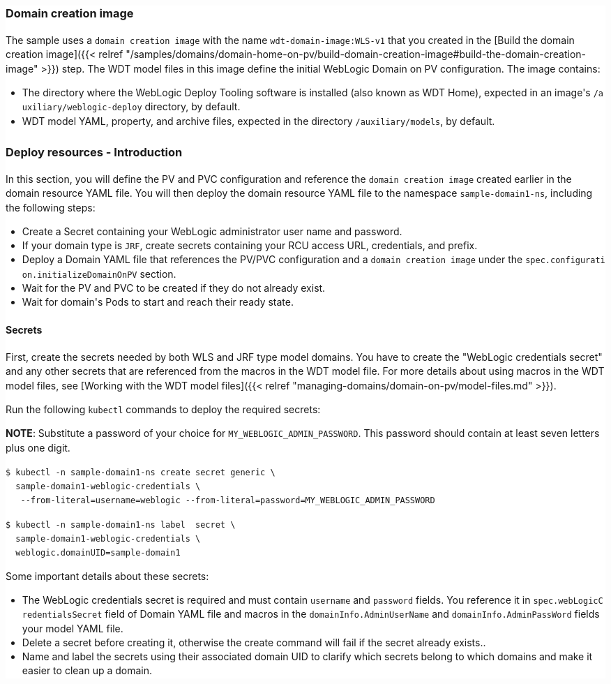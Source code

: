 ### Domain creation image

The sample uses a `domain creation image` with the name `wdt-domain-image:WLS-v1` that you created in the [Build the domain creation image]({{< relref "/samples/domains/domain-home-on-pv/build-domain-creation-image#build-the-domain-creation-image" >}}) step. The WDT model files in this image define the initial WebLogic Domain on PV configuration. The image contains:
- The directory where the WebLogic Deploy Tooling software is installed (also known as WDT Home), expected in an image's `/auxiliary/weblogic-deploy` directory, by default.
- WDT model YAML, property, and archive files, expected in the directory `/auxiliary/models`, by default.

### Deploy resources - Introduction

In this section, you will define the PV and PVC configuration and reference the `domain creation image` created earlier in the domain resource YAML file. You will then deploy the domain resource YAML file to the namespace `sample-domain1-ns`, including the following steps:

  - Create a Secret containing your WebLogic administrator user name and password.
  - If your domain type is `JRF`, create secrets containing your RCU access URL, credentials, and prefix.
  - Deploy a Domain YAML file that references the PV/PVC configuration and a `domain creation image` under the `spec.configuration.initializeDomainOnPV` section.
  - Wait for the PV and PVC to be created if they do not already exist.
  - Wait for domain's Pods to start and reach their ready state.

#### Secrets

First, create the secrets needed by both WLS and JRF type model domains. You have to create the "WebLogic credentials secret" and any other secrets that are referenced from the macros in the WDT model file. For more details about using macros in the WDT model files, see [Working with the WDT model files]({{< relref "managing-domains/domain-on-pv/model-files.md" >}}).

Run the following `kubectl` commands to deploy the required secrets:

  **NOTE**: Substitute a password of your choice for `MY_WEBLOGIC_ADMIN_PASSWORD`. This
  password should contain at least seven letters plus one digit.

  ```shell
  $ kubectl -n sample-domain1-ns create secret generic \
    sample-domain1-weblogic-credentials \
     --from-literal=username=weblogic --from-literal=password=MY_WEBLOGIC_ADMIN_PASSWORD
  ```
  ```shell
  $ kubectl -n sample-domain1-ns label  secret \
    sample-domain1-weblogic-credentials \
    weblogic.domainUID=sample-domain1
  ```

  Some important details about these secrets:

  - The WebLogic credentials secret is required and must contain `username` and `password` fields. You reference it in `spec.webLogicCredentialsSecret` field of Domain YAML file and macros in the `domainInfo.AdminUserName` and `domainInfo.AdminPassWord` fields your model YAML file.
  - Delete a secret before creating it, otherwise the create command will fail if the secret already exists..
  - Name and label the secrets using their associated domain UID to clarify which secrets belong to which domains and make it easier to clean up a domain.
